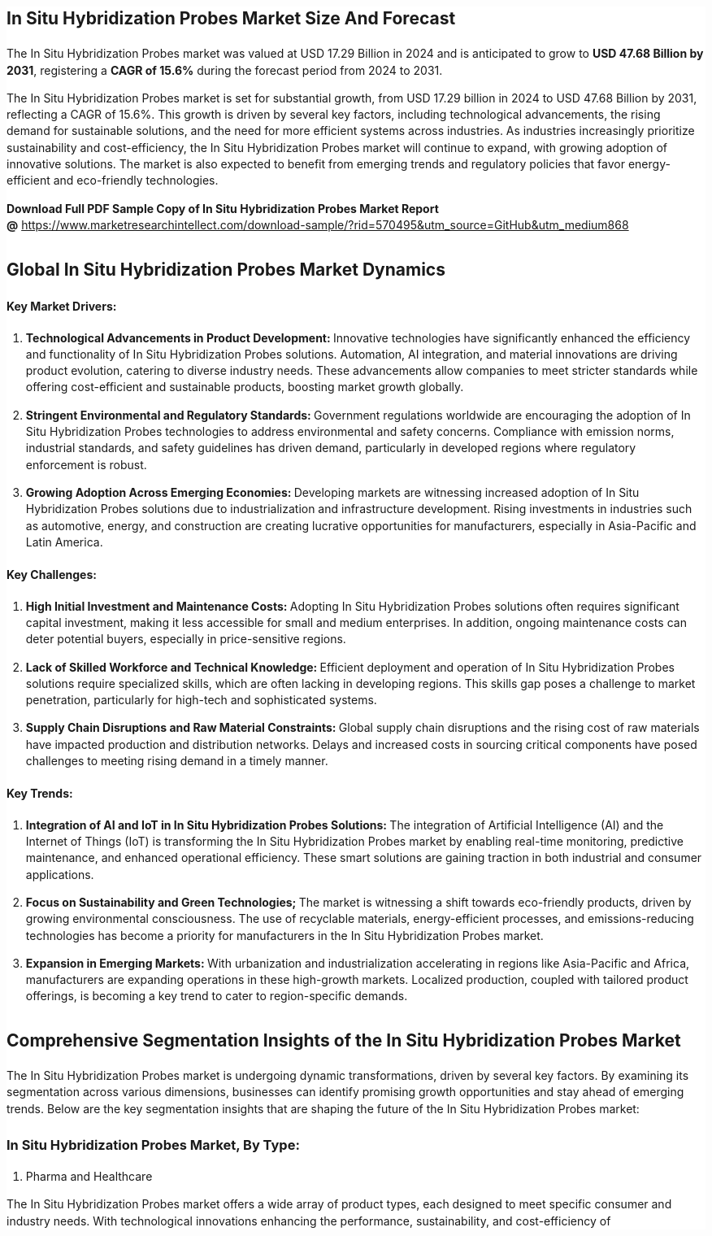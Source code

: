 <h2>In Situ Hybridization Probes Market Size And Forecast</h2><p>The In Situ Hybridization Probes market was valued at USD 17.29 Billion in 2024 and is anticipated to grow to <strong>USD 47.68 Billion by 2031</strong>, registering a <strong>CAGR of 15.6%</strong> during the forecast period from 2024 to 2031.</p><p>The In Situ Hybridization Probes market is set for substantial growth, from USD 17.29 billion in 2024 to USD 47.68 Billion by 2031, reflecting a CAGR of 15.6%. This growth is driven by several key factors, including technological advancements, the rising demand for sustainable solutions, and the need for more efficient systems across industries. As industries increasingly prioritize sustainability and cost-efficiency, the In Situ Hybridization Probes market will continue to expand, with growing adoption of innovative solutions. The market is also expected to benefit from emerging trends and regulatory policies that favor energy-efficient and eco-friendly technologies.</p><p><strong>Download Full PDF Sample Copy of In Situ Hybridization Probes Market Report @</strong>&nbsp;<a href="https://www.marketresearchintellect.com/download-sample/?rid=570495&amp;utm_source=GitHub&amp;utm_medium868">https://www.marketresearchintellect.com/download-sample/?rid=570495&amp;utm_source=GitHub&amp;utm_medium868</a></p><h2>Global In Situ Hybridization Probes Market Dynamics</h2><h4><strong>Key Market Drivers:</strong></h4><ol><li><p><strong>Technological Advancements in Product Development:&nbsp;</strong>Innovative technologies have significantly enhanced the efficiency and functionality of In Situ Hybridization Probes solutions. Automation, AI integration, and material innovations are driving product evolution, catering to diverse industry needs. These advancements allow companies to meet stricter standards while offering cost-efficient and sustainable products, boosting market growth globally.</p></li><li><p><strong>Stringent Environmental and Regulatory Standards:&nbsp;</strong>Government regulations worldwide are encouraging the adoption of In Situ Hybridization Probes technologies to address environmental and safety concerns. Compliance with emission norms, industrial standards, and safety guidelines has driven demand, particularly in developed regions where regulatory enforcement is robust.</p></li><li><p><strong>Growing Adoption Across Emerging Economies:&nbsp;</strong>Developing markets are witnessing increased adoption of In Situ Hybridization Probes solutions due to industrialization and infrastructure development. Rising investments in industries such as automotive, energy, and construction are creating lucrative opportunities for manufacturers, especially in Asia-Pacific and Latin America.</p></li></ol><h4><strong>Key Challenges:</strong></h4><ol><li><p><strong>High Initial Investment and Maintenance Costs:&nbsp;</strong>Adopting In Situ Hybridization Probes solutions often requires significant capital investment, making it less accessible for small and medium enterprises. In addition, ongoing maintenance costs can deter potential buyers, especially in price-sensitive regions.</p></li><li><p><strong>Lack of Skilled Workforce and Technical Knowledge:&nbsp;</strong>Efficient deployment and operation of In Situ Hybridization Probes solutions require specialized skills, which are often lacking in developing regions. This skills gap poses a challenge to market penetration, particularly for high-tech and sophisticated systems.</p></li><li><p><strong>Supply Chain Disruptions and Raw Material Constraints:&nbsp;</strong>Global supply chain disruptions and the rising cost of raw materials have impacted production and distribution networks. Delays and increased costs in sourcing critical components have posed challenges to meeting rising demand in a timely manner.</p></li></ol><h4><strong>Key Trends:</strong></h4><ol><li><p><strong>Integration of AI and IoT in In Situ Hybridization Probes Solutions:&nbsp;</strong>The integration of Artificial Intelligence (AI) and the Internet of Things (IoT) is transforming the In Situ Hybridization Probes market by enabling real-time monitoring, predictive maintenance, and enhanced operational efficiency. These smart solutions are gaining traction in both industrial and consumer applications.</p></li><li><p><strong>Focus on Sustainability and Green Technologies;&nbsp;</strong>The market is witnessing a shift towards eco-friendly products, driven by growing environmental consciousness. The use of recyclable materials, energy-efficient processes, and emissions-reducing technologies has become a priority for manufacturers in the In Situ Hybridization Probes market.</p></li><li><p><strong>Expansion in Emerging Markets:&nbsp;</strong>With urbanization and industrialization accelerating in regions like Asia-Pacific and Africa, manufacturers are expanding operations in these high-growth markets. Localized production, coupled with tailored product offerings, is becoming a key trend to cater to region-specific demands.</p></li></ol><div class="article-main__content" data-test-id="publishing-text-block"><h2>Comprehensive Segmentation Insights of the In Situ Hybridization Probes Market</h2><p>The In Situ Hybridization Probes market is undergoing dynamic transformations, driven by several key factors. By examining its segmentation across various dimensions, businesses can identify promising growth opportunities and stay ahead of emerging trends. Below are the key segmentation insights that are shaping the future of the In Situ Hybridization Probes market:</p><h3><strong>In Situ Hybridization Probes Market, By Type:<br /></strong></h3><ol><li>Pharma and Healthcare</li></ol><p>The In Situ Hybridization Probes market offers a wide array of product types, each designed to meet specific consumer and industry needs. With technological innovations enhancing the performance, sustainability, and cost-efficiency of